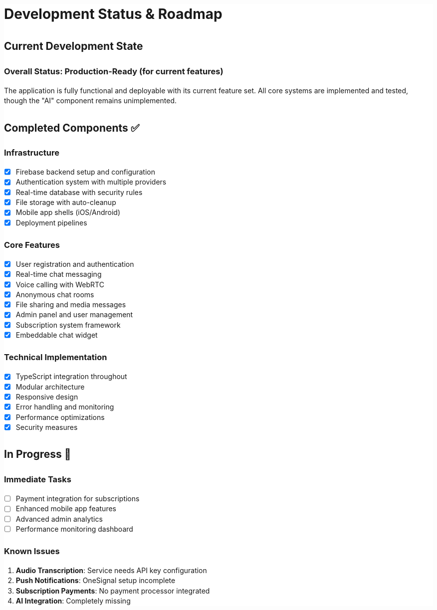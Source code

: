 # Development Status & Roadmap

## Current Development State

### Overall Status: **Production-Ready** (for current features)

The application is fully functional and deployable with its current feature set. All core systems are implemented and tested, though the "AI" component remains unimplemented.

## Completed Components ✅

### Infrastructure
- [x] Firebase backend setup and configuration
- [x] Authentication system with multiple providers
- [x] Real-time database with security rules
- [x] File storage with auto-cleanup
- [x] Mobile app shells (iOS/Android)
- [x] Deployment pipelines

### Core Features
- [x] User registration and authentication
- [x] Real-time chat messaging
- [x] Voice calling with WebRTC
- [x] Anonymous chat rooms
- [x] File sharing and media messages
- [x] Admin panel and user management
- [x] Subscription system framework
- [x] Embeddable chat widget

### Technical Implementation
- [x] TypeScript integration throughout
- [x] Modular architecture
- [x] Responsive design
- [x] Error handling and monitoring
- [x] Performance optimizations
- [x] Security measures

## In Progress 🚧

### Immediate Tasks
- [ ] Payment integration for subscriptions
- [ ] Enhanced mobile app features
- [ ] Advanced admin analytics
- [ ] Performance monitoring dashboard

### Known Issues
1. **Audio Transcription**: Service needs API key configuration
2. **Push Notifications**: OneSignal setup incomplete
3. **Subscription Payments**: No payment processor integrated
4. **AI Integration**: Completely missing
